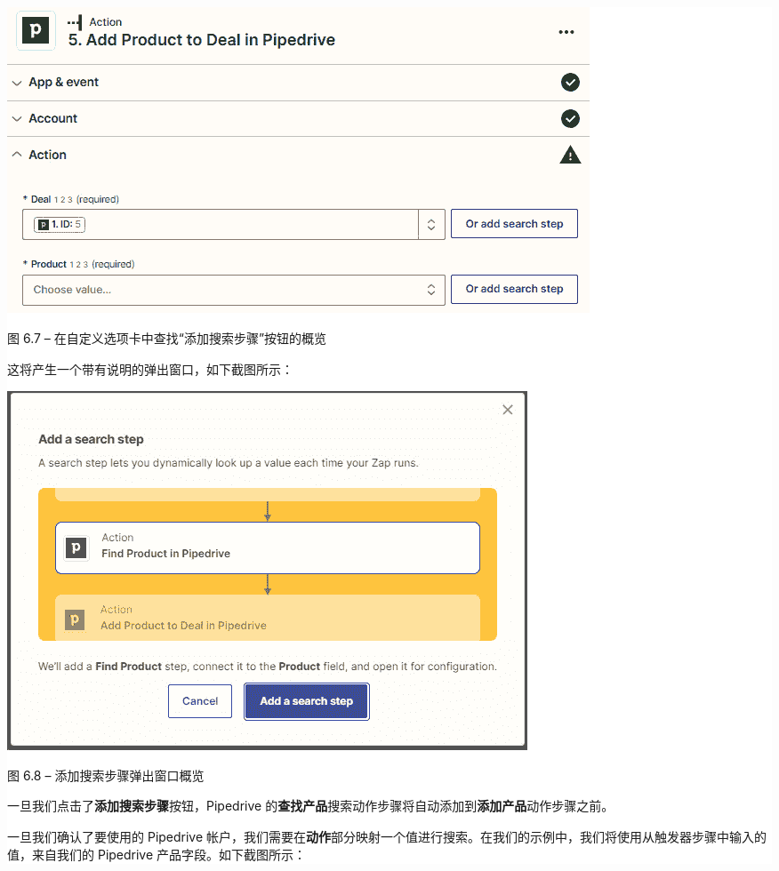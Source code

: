 ![图 6.7 – 在自定义选项卡中查找“添加搜索步骤”按钮的概览](img/Figure_6.07_B18474.jpg)

图 6.7 – 在自定义选项卡中查找“添加搜索步骤”按钮的概览

这将产生一个带有说明的弹出窗口，如下截图所示：

![图 6.8 – ﻿添加搜索步骤弹出窗口概览](img/Figure_6.08_B18474.jpg)

图 6.8 – 添加搜索步骤弹出窗口概览

一旦我们点击了**添加搜索步骤**按钮，Pipedrive 的**查找产品**搜索动作步骤将自动添加到**添加产品**动作步骤之前。

一旦我们确认了要使用的 Pipedrive 帐户，我们需要在**动作**部分映射一个值进行搜索。在我们的示例中，我们将使用从触发器步骤中输入的值，来自我们的 Pipedrive 产品字段。如下截图所示：
